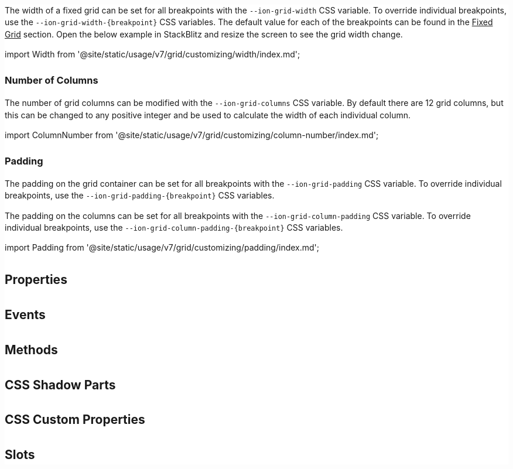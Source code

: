 The width of a fixed grid can be set for all breakpoints with the `--ion-grid-width` CSS variable. To override individual breakpoints, use the `--ion-grid-width-{breakpoint}` CSS variables. The default value for each of the breakpoints can be found in the [Fixed Grid](#fixed-grid) section. Open the below example in StackBlitz and resize the screen to see the grid width change.

import Width from '@site/static/usage/v7/grid/customizing/width/index.md';

<Width />

### Number of Columns

The number of grid columns can be modified with the `--ion-grid-columns` CSS variable. By default there are 12 grid columns, but this can be changed to any positive integer and be used to calculate the width of each individual column.

import ColumnNumber from '@site/static/usage/v7/grid/customizing/column-number/index.md';

<ColumnNumber />

### Padding

The padding on the grid container can be set for all breakpoints with the `--ion-grid-padding` CSS variable. To override individual breakpoints, use the `--ion-grid-padding-{breakpoint}` CSS variables.

The padding on the columns can be set for all breakpoints with the `--ion-grid-column-padding` CSS variable. To override individual breakpoints, use the `--ion-grid-column-padding-{breakpoint}` CSS variables.

import Padding from '@site/static/usage/v7/grid/customizing/padding/index.md';

<Padding />

## Properties

<Props />

## Events

<Events />

## Methods

<Methods />

## CSS Shadow Parts

<Parts />

## CSS Custom Properties

<CustomProps />

## Slots

<Slots />
